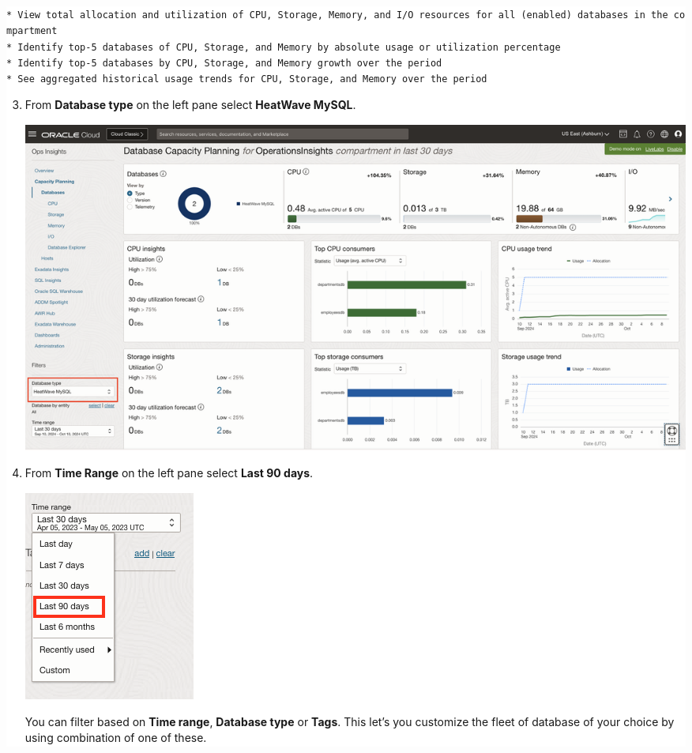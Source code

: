     * View total allocation and utilization of CPU, Storage, Memory, and I/O resources for all (enabled) databases in the compartment
    * Identify top-5 databases of CPU, Storage, and Memory by absolute usage or utilization percentage
    * Identify top-5 databases by CPU, Storage, and Memory growth over the period
    * See aggregated historical usage trends for CPU, Storage, and Memory over the period

3.  From **Database type** on the left pane select **HeatWave MySQL**.

      ![Left Pane](./images/database-capacity-planning-mysql.png " ")

4.  From **Time Range** on the left pane select **Last 90 days**.

      ![Left Pane](./images/time-range.png " ")

      You can filter based on **Time range**, **Database type** or **Tags**. This let’s you customize the fleet of database of your choice by using combination of one of these.
